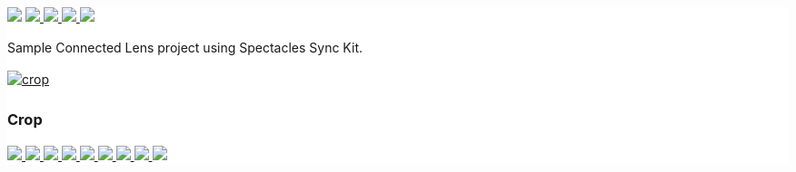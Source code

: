   <img src="https://img.shields.io/badge/SIK-Light%20Gray?color=D3D3D3" />
</a>
<a href="https://developers.snap.com/spectacles/about-spectacles-features/connected-lenses/overview?">
  <img src="https://img.shields.io/badge/Networking-Light%20Gray?color=D3D3D3" />
</a>
<a href="https://developers.snap.com/spectacles/about-spectacles-features/connected-lenses/overview?">
  <img src="https://img.shields.io/badge/Connected%20Lenses-Light%20Gray?color=D3D3D3" />
</a>
<a href="https://developers.snap.com/spectacles/spectacles-frameworks/spectacles-interaction-kit/features/overview?">
  <img src="https://img.shields.io/badge/Sync%20Kit-Light%20Gray?color=D3D3D3" />
</a>
<a href="https://developers.snap.com/lens-studio/features/lens-cloud/lens-cloud-overview?">
  <img src="https://img.shields.io/badge/Multiplayer-Light%20Gray?color=D3D3D3" />
</a>
      </p>
      <p>Sample Connected Lens project using Spectacles Sync Kit.</p>
    </td>
 <td align="center" valign="top" width="33%">
      <a href="#">
        <img src="./Crop/README-ref/sample-list-crop-rounded-edges.gif" alt="crop" width="250px" />
      </a>
      <h3>Crop</h3>
      <p>
<a href="https://developers.snap.com/spectacles/about-spectacles-features/apis/experimental-apis?">
  <img src="https://img.shields.io/badge/Experimental%20API-Light%20Gray?color=D3D3D3" />
</a>
<a href="https://developers.snap.com/spectacles/spectacles-frameworks/spectacles-interaction-kit/features/overview?">
  <img src="https://img.shields.io/badge/SIK-Light%20Gray?color=D3D3D3" />
</a>
<a href="https://platform.openai.com/docs/guides/text-to-speech?">
  <img src="https://img.shields.io/badge/Text%20To%20Speech-Light%20Gray?color=D3D3D3" />
</a>
<a href="https://platform.openai.com/docs/guides/speech-to-text?">
  <img src="https://img.shields.io/badge/Speech%20To%20Text-Light%20Gray?color=D3D3D3" />
</a>
<a href="https://developers.snap.com/spectacles/about-spectacles-features/apis/camera-module?">
  <img src="https://img.shields.io/badge/Camera%20Access-Light%20Gray?color=D3D3D3" />
</a>
<a href="https://developers.snap.com/spectacles/about-spectacles-features/compatability-list">
  <img src="https://img.shields.io/badge/AI%20Vision-Light%20Gray?color=D3D3D3" />
</a>
<a href="https://platform.openai.com/docs/guides/text-generation?">
  <img src="https://img.shields.io/badge/LLM-Light%20Gray?color=D3D3D3" />
</a>
<a href="https://platform.openai.com/docs/guides/vision?">
  <img src="https://img.shields.io/badge/Vision-Light%20Gray?color=D3D3D3" />
</a>
<a href="https://developers.snap.com/spectacles/about-spectacles-features/apis/fetch?">
  <img src="https://img.shields.io/badge/Fetch-Light%20Gray?color=D3D3D3" />
</a>